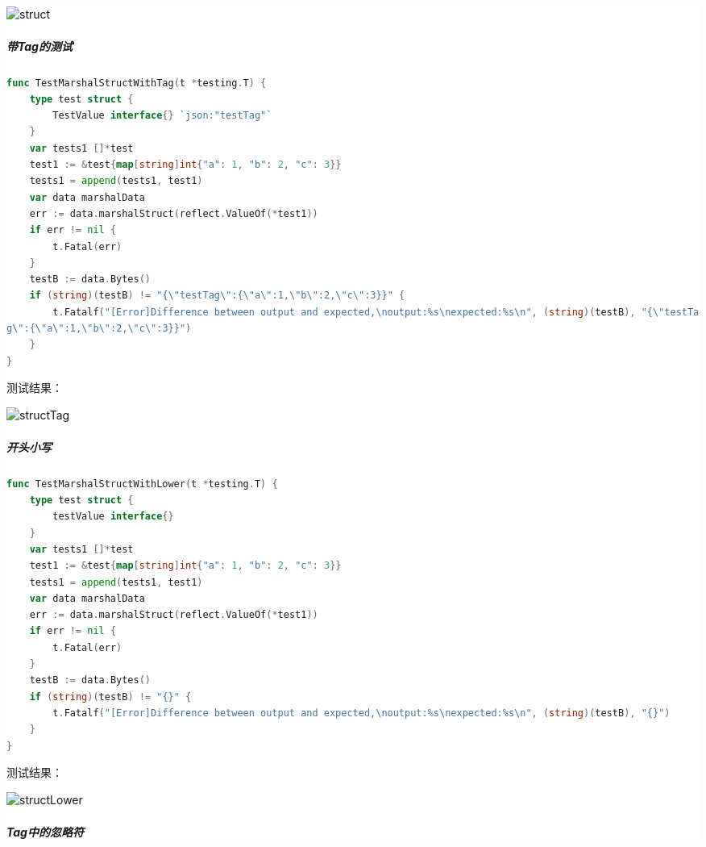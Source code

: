 ![struct](https://img-blog.csdnimg.cn/20201026185458901.png#pic_center)
##### 带Tag的测试

```go
func TestMarshalStructWithTag(t *testing.T) {
	type test struct {
		TestValue interface{} `json:"testTag"`
	}
	var tests1 []*test
	test1 := &test{map[string]int{"a": 1, "b": 2, "c": 3}}
	tests1 = append(tests1, test1)
	var data marshalData
	err := data.marshalStruct(reflect.ValueOf(*test1))
	if err != nil {
		t.Fatal(err)
	}
	testB := data.Bytes()
	if (string)(testB) != "{\"testTag\":{\"a\":1,\"b\":2,\"c\":3}}" {
		t.Fatalf("[Error]Difference between output and expected,\noutput:%s\nexpected:%s\n", (string)(testB), "{\"testTag\":{\"a\":1,\"b\":2,\"c\":3}}")
	}
}
```
测试结果：

![structTag](https://img-blog.csdnimg.cn/20201026185548906.png#pic_center)
##### 开头小写

```go
func TestMarshalStructWithLower(t *testing.T) {
	type test struct {
		testValue interface{}
	}
	var tests1 []*test
	test1 := &test{map[string]int{"a": 1, "b": 2, "c": 3}}
	tests1 = append(tests1, test1)
	var data marshalData
	err := data.marshalStruct(reflect.ValueOf(*test1))
	if err != nil {
		t.Fatal(err)
	}
	testB := data.Bytes()
	if (string)(testB) != "{}" {
		t.Fatalf("[Error]Difference between output and expected,\noutput:%s\nexpected:%s\n", (string)(testB), "{}")
	}
}
```
测试结果：

![structLower](https://img-blog.csdnimg.cn/20201026185742139.png#pic_center)
##### Tag中的忽略符
